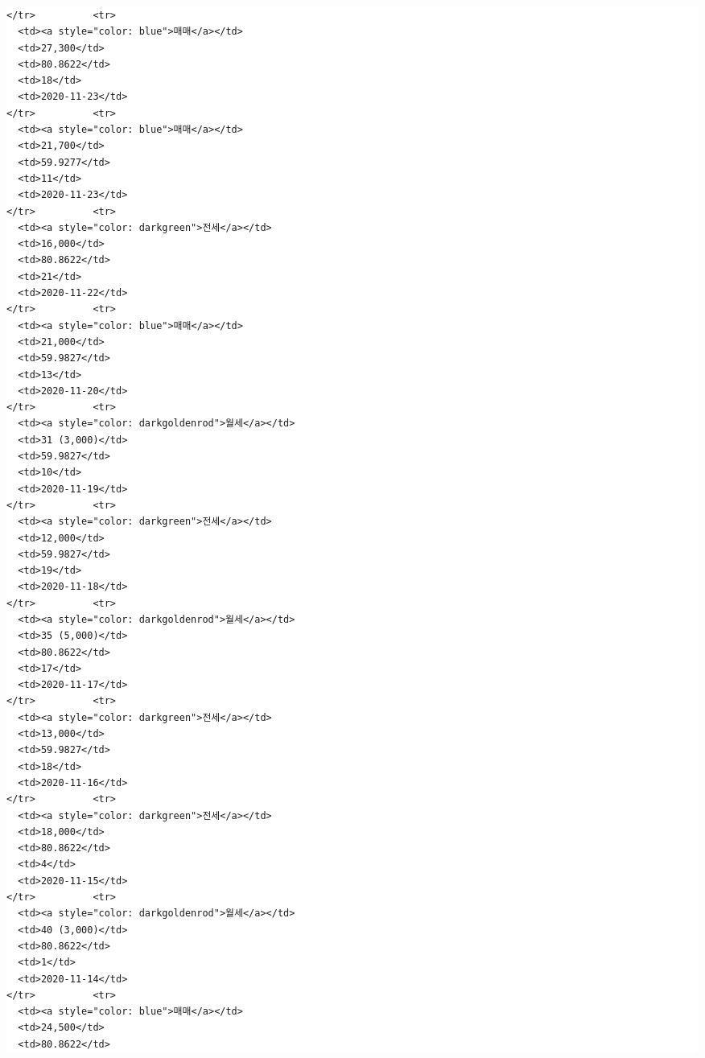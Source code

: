     </tr>          <tr>
      <td><a style="color: blue">매매</a></td>
      <td>27,300</td>
      <td>80.8622</td>
      <td>18</td>
      <td>2020-11-23</td>
    </tr>          <tr>
      <td><a style="color: blue">매매</a></td>
      <td>21,700</td>
      <td>59.9277</td>
      <td>11</td>
      <td>2020-11-23</td>
    </tr>          <tr>
      <td><a style="color: darkgreen">전세</a></td>
      <td>16,000</td>
      <td>80.8622</td>
      <td>21</td>
      <td>2020-11-22</td>
    </tr>          <tr>
      <td><a style="color: blue">매매</a></td>
      <td>21,000</td>
      <td>59.9827</td>
      <td>13</td>
      <td>2020-11-20</td>
    </tr>          <tr>
      <td><a style="color: darkgoldenrod">월세</a></td>
      <td>31 (3,000)</td>
      <td>59.9827</td>
      <td>10</td>
      <td>2020-11-19</td>
    </tr>          <tr>
      <td><a style="color: darkgreen">전세</a></td>
      <td>12,000</td>
      <td>59.9827</td>
      <td>19</td>
      <td>2020-11-18</td>
    </tr>          <tr>
      <td><a style="color: darkgoldenrod">월세</a></td>
      <td>35 (5,000)</td>
      <td>80.8622</td>
      <td>17</td>
      <td>2020-11-17</td>
    </tr>          <tr>
      <td><a style="color: darkgreen">전세</a></td>
      <td>13,000</td>
      <td>59.9827</td>
      <td>18</td>
      <td>2020-11-16</td>
    </tr>          <tr>
      <td><a style="color: darkgreen">전세</a></td>
      <td>18,000</td>
      <td>80.8622</td>
      <td>4</td>
      <td>2020-11-15</td>
    </tr>          <tr>
      <td><a style="color: darkgoldenrod">월세</a></td>
      <td>40 (3,000)</td>
      <td>80.8622</td>
      <td>1</td>
      <td>2020-11-14</td>
    </tr>          <tr>
      <td><a style="color: blue">매매</a></td>
      <td>24,500</td>
      <td>80.8622</td>